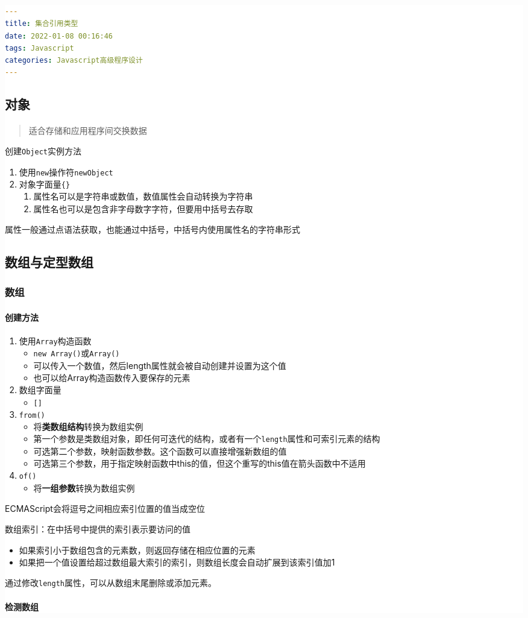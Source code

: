 ```yaml
---
title: 集合引用类型
date: 2022-01-08 00:16:46
tags: Javascript
categories: Javascript高级程序设计
---
```


## 对象

> 适合存储和应用程序间交换数据

创建`Object`实例方法

1. 使用`new`操作符`newObject`
2. 对象字面量`{}`
   1. 属性名可以是字符串或数值，数值属性会自动转换为字符串
   2. 属性名也可以是包含非字母数字字符，但要用中括号去存取

属性一般通过点语法获取，也能通过中括号，中括号内使用属性名的字符串形式



## 数组与定型数组

### 数组

#### 创建方法

1. 使用`Array`构造函数
   - `new Array()`或`Array()`
   - 可以传入一个数值，然后length属性就会被自动创建并设置为这个值
   - 也可以给Array构造函数传入要保存的元素
2. 数组字面量
   - `[]`
3. `from()`
   - 将**类数组结构**转换为数组实例
   - 第一个参数是类数组对象，即任何可迭代的结构，或者有一个`length`属性和可索引元素的结构
   - 可选第二个参数，映射函数参数。这个函数可以直接增强新数组的值
   - 可选第三个参数，用于指定映射函数中this的值，但这个重写的this值在箭头函数中不适用
4. `of()`
   - 将**一组参数**转换为数组实例

ECMAScript会将逗号之间相应索引位置的值当成空位

数组索引：在中括号中提供的索引表示要访问的值

- 如果索引小于数组包含的元素数，则返回存储在相应位置的元素
- 如果把一个值设置给超过数组最大索引的索引，则数组长度会自动扩展到该索引值加1

通过修改`length`属性，可以从数组末尾删除或添加元素。

#### 检测数组
